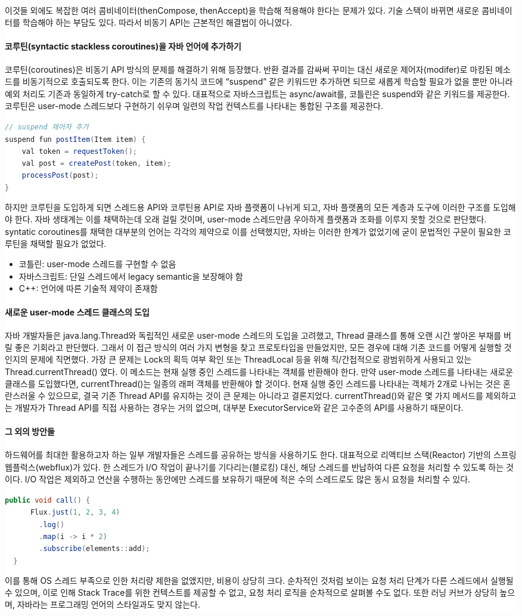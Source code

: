 이것들 외에도 복잡한 여러 콤비네이터(thenCompose, thenAccept)을 학습해 적용해야 한다는 문제가 있다. 기술 스택이 바뀌면 새로운 콤비네이터를 학습해야 하는 부담도 있다. 따라서 비동기 API는 근본적인 해결법이 아니였다.
 
 
 
#### 코루틴(syntactic stackless coroutines)을 자바 언어에 추가하기
코루틴(coroutines)은 비동기 API 방식의 문제를 해결하기 위해 등장했다. 반환 결과를 감싸써 꾸미는 대신 새로운 제어자(modifer)로 마킹된 메소드를 비동기적으로 호출되도록 한다. 이는 기존의 동기식 코드에 “suspend” 같은 키워드만 추가하면 되므로 새롭게 학습할 필요가 없을 뿐만 아니라 예외 처리도 기존과 동일하게 try-catch로 할 수 있다. 대표적으로 자바스크립트는 async/await를, 코틀린은 suspend와 같은 키워드를 제공한다. 코루틴은 user-mode 스레드보다 구현하기 쉬우며 일련의 작업 컨텍스트를 나타내는 통합된 구조를 제공한다. 
```java
// suspend 제어자 추가
suspend fun postItem(Item item) {
    val token = requestToken();
    val post = createPost(token, item);
    processPost(post);
}
```
 
하지만 코루틴을 도입하게 되면 스레드용 API와 코루틴용 API로 자바 플랫폼이 나뉘게 되고, 자바 플랫폼의 모든 계층과 도구에 이러한 구조를 도입해야 한다. 자바 생태계는 이를 채택하는데 오래 걸릴 것이며, user-mode 스레드만큼 우아하게 플랫폼과 조화를 이루지 못할 것으로 판단했다. syntatic coroutines를 채택한 대부분의 언어는 각각의 제약으로 이를 선택했지만, 자바는 이러한 한계가 없었기에 굳이 문법적인 구문이 필요한 코루틴을 채택할 필요가 없었다.
* 코틀린: user-mode 스레드를 구현할 수 없음
* 자바스크립트: 단일 스레드에서 legacy semantic을 보장해야 함
* C++: 언어에 따른 기술적 제약이 존재함
 
 
#### 새로운 user-mode 스레드 클래스의 도입
자바 개발자들은 java.lang.Thread와 독립적인 새로운 user-mode 스레드의 도입을 고려했고, Thread 클래스를 통해 오랜 시간 쌓아온 부채를 버릴 좋은 기회라고 판단했다. 그래서 이 접근 방식의 여러 가지 변형을 찾고 프로토타입을 만들었지만, 모든 경우에 대해 기존 코드를 어떻게 실행할 것인지의 문제에 직면했다. 
가장 큰 문제는 Lock의 획득 여부 확인 또는 ThreadLocal 등을 위해 직/간접적으로 광범위하게 사용되고 있는 Thread.currentThread() 였다. 이 메소드는 현재 실행 중인 스레드를 나타내는 객체를 반환해야 한다. 만약 user-mode 스레드를 나타내는 새로운 클래스를 도입했다면, currentThread()는 일종의 래퍼 객체를 반환해야 할 것이다. 
현재 실행 중인 스레드를 나타내는 객체가 2개로 나뉘는 것은 혼란스러울 수 있으므로, 결국 기존 Thread API를 유지하는 것이 큰 문제는 아니라고 결론지었다. currentThread()와 같은 몇 가지 메서드를 제외하고는 개발자가 Thread API를 직접 사용하는 경우는 거의 없으며, 대부분 ExecutorService와 같은 고수준의 API를 사용하기 때문이다.
 
 
 
#### 그 외의 방안들
하드웨어를 최대한 활용하고자 하는 일부 개발자들은 스레드를 공유하는 방식을 사용하기도 한다. 대표적으로 리액티브 스택(Reactor) 기반의 스프링 웹플럭스(webflux)가 있다. 한 스레드가 I/O 작업이 끝나기를 기다리는(블로킹) 대신, 해당 스레드를 반납하여 다른 요청을 처리할 수 있도록 하는 것이다. I/O 작업은 제외하고 연산을 수행하는 동안에만 스레드를 보유하기 때문에 적은 수의 스레드로도 많은 동시 요청을 처리할 수 있다.
```java
public void call() {
      Flux.just(1, 2, 3, 4)
        .log()
        .map(i -> i * 2)
        .subscribe(elements::add);
  }
```
 
 
이를 통해 OS 스레드 부족으로 인한 처리량 제한을 없앴지만, 비용이 상당히 크다. 순차적인 것처럼 보이는 요청 처리 단계가 다른 스레드에서 실행될 수 있으며, 이로 인해 Stack Trace를 위한 컨텍스트를 제공할 수 없고, 요청 처리 로직을 순차적으로 살펴볼 수도 없다. 또한 러닝 커브가 상당히 높으며, 자바라는 프로그래밍 언어의 스타일과도 맞지 않는다.
 